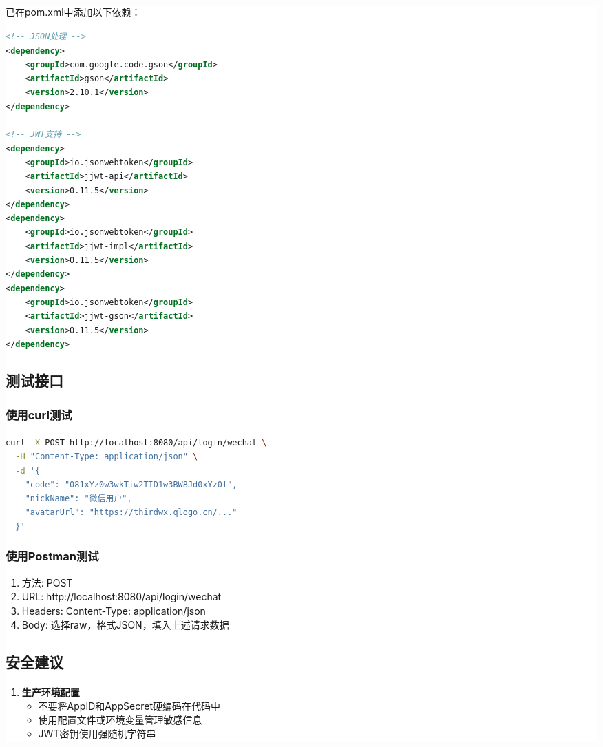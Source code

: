 已在pom.xml中添加以下依赖：

```xml
<!-- JSON处理 -->
<dependency>
    <groupId>com.google.code.gson</groupId>
    <artifactId>gson</artifactId>
    <version>2.10.1</version>
</dependency>

<!-- JWT支持 -->
<dependency>
    <groupId>io.jsonwebtoken</groupId>
    <artifactId>jjwt-api</artifactId>
    <version>0.11.5</version>
</dependency>
<dependency>
    <groupId>io.jsonwebtoken</groupId>
    <artifactId>jjwt-impl</artifactId>
    <version>0.11.5</version>
</dependency>
<dependency>
    <groupId>io.jsonwebtoken</groupId>
    <artifactId>jjwt-gson</artifactId>
    <version>0.11.5</version>
</dependency>
```

## 测试接口

### 使用curl测试
```bash
curl -X POST http://localhost:8080/api/login/wechat \
  -H "Content-Type: application/json" \
  -d '{
    "code": "081xYz0w3wkTiw2TID1w3BW8Jd0xYz0f",
    "nickName": "微信用户",
    "avatarUrl": "https://thirdwx.qlogo.cn/..."
  }'
```

### 使用Postman测试
1. 方法: POST
2. URL: http://localhost:8080/api/login/wechat
3. Headers: Content-Type: application/json
4. Body: 选择raw，格式JSON，填入上述请求数据

## 安全建议

1. **生产环境配置**
   - 不要将AppID和AppSecret硬编码在代码中
   - 使用配置文件或环境变量管理敏感信息
   - JWT密钥使用强随机字符串
